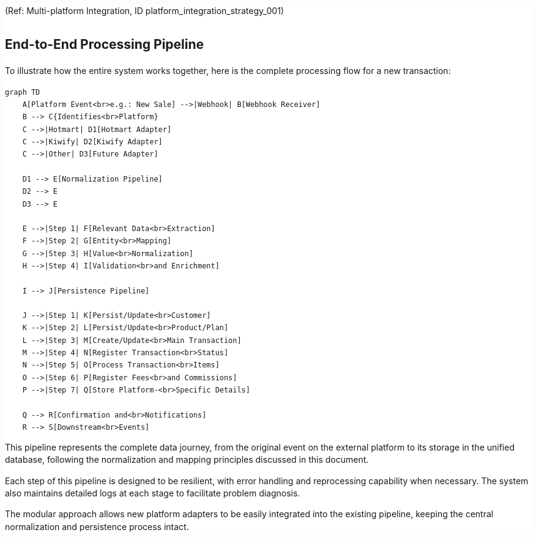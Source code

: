
(Ref: Multi-platform Integration, ID platform_integration_strategy_001)


## End-to-End Processing Pipeline


To illustrate how the entire system works together, here is the complete processing flow for a new transaction:


```mermaid
graph TD
    A[Platform Event<br>e.g.: New Sale] -->|Webhook| B[Webhook Receiver]
    B --> C{Identifies<br>Platform}
    C -->|Hotmart| D1[Hotmart Adapter]
    C -->|Kiwify| D2[Kiwify Adapter]
    C -->|Other| D3[Future Adapter]
    
    D1 --> E[Normalization Pipeline]
    D2 --> E
    D3 --> E
    
    E -->|Step 1| F[Relevant Data<br>Extraction]
    F -->|Step 2| G[Entity<br>Mapping]
    G -->|Step 3| H[Value<br>Normalization]
    H -->|Step 4| I[Validation<br>and Enrichment]
    
    I --> J[Persistence Pipeline]
    
    J -->|Step 1| K[Persist/Update<br>Customer]
    K -->|Step 2| L[Persist/Update<br>Product/Plan]
    L -->|Step 3| M[Create/Update<br>Main Transaction]
    M -->|Step 4| N[Register Transaction<br>Status]
    N -->|Step 5| O[Process Transaction<br>Items]
    O -->|Step 6| P[Register Fees<br>and Commissions]
    P -->|Step 7| Q[Store Platform-<br>Specific Details]
    
    Q --> R[Confirmation and<br>Notifications]
    R --> S[Downstream<br>Events]
```


This pipeline represents the complete data journey, from the original event on the external platform to its storage in the unified database, following the normalization and mapping principles discussed in this document.


Each step of this pipeline is designed to be resilient, with error handling and reprocessing capability when necessary. The system also maintains detailed logs at each stage to facilitate problem diagnosis.


The modular approach allows new platform adapters to be easily integrated into the existing pipeline, keeping the central normalization and persistence process intact.

